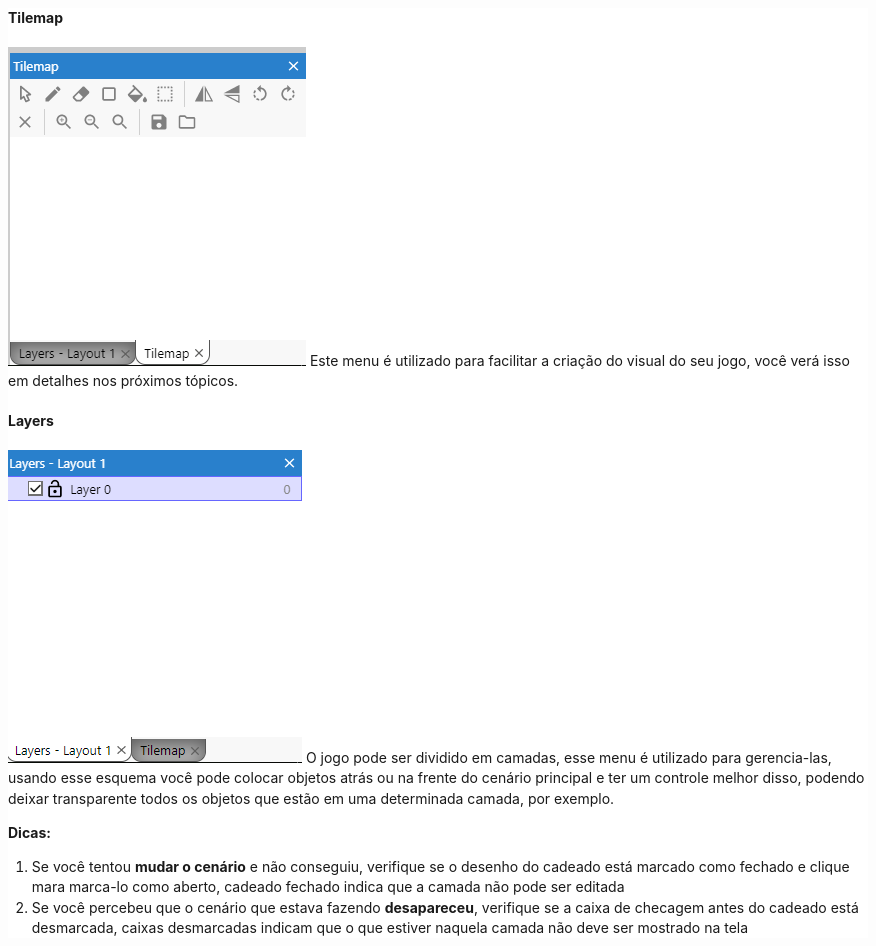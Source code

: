 

#### Tilemap
![](imgs/tilemapmenu.PNG)
Este menu é utilizado para facilitar a criação do visual do seu jogo, você verá isso em detalhes nos próximos tópicos.

#### Layers
![](imgs/layermenu.PNG)
O jogo pode ser dividido em camadas, esse menu é utilizado para gerencia-las, usando esse esquema você pode colocar objetos atrás ou na frente do cenário principal e ter um controle melhor disso, podendo deixar transparente todos os objetos que estão em uma determinada camada, por exemplo.


**Dicas:** 

1. Se você tentou **mudar o cenário** e não conseguiu, verifique se o desenho do cadeado está marcado como fechado e clique mara marca-lo como aberto, cadeado fechado indica que a camada não pode ser editada
2. Se você percebeu que o cenário que estava fazendo **desapareceu**, verifique se a caixa de checagem antes do cadeado está desmarcada, caixas desmarcadas indicam que o que estiver naquela camada não deve ser mostrado na tela
